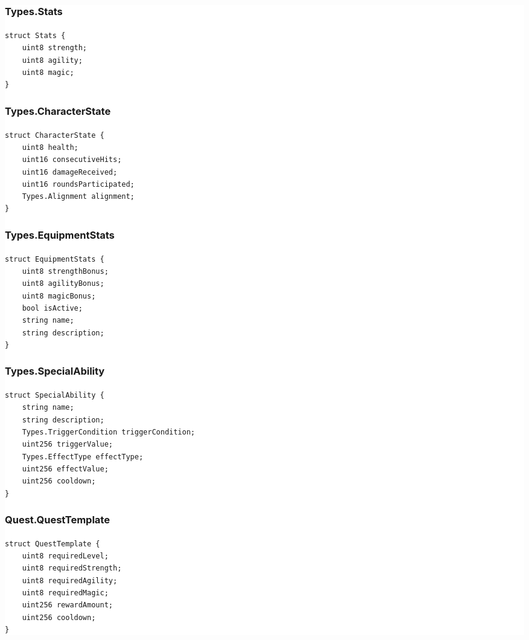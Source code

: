 ### Types.Stats
```solidity
struct Stats {
    uint8 strength;
    uint8 agility;
    uint8 magic;
}
```

### Types.CharacterState
```solidity
struct CharacterState {
    uint8 health;
    uint16 consecutiveHits;
    uint16 damageReceived;
    uint16 roundsParticipated;
    Types.Alignment alignment;
}
```

### Types.EquipmentStats
```solidity
struct EquipmentStats {
    uint8 strengthBonus;
    uint8 agilityBonus;
    uint8 magicBonus;
    bool isActive;
    string name;
    string description;
}
```

### Types.SpecialAbility
```solidity
struct SpecialAbility {
    string name;
    string description;
    Types.TriggerCondition triggerCondition;
    uint256 triggerValue;
    Types.EffectType effectType;
    uint256 effectValue;
    uint256 cooldown;
}
```

### Quest.QuestTemplate
```solidity
struct QuestTemplate {
    uint8 requiredLevel;
    uint8 requiredStrength;
    uint8 requiredAgility;
    uint8 requiredMagic;
    uint256 rewardAmount;
    uint256 cooldown;
}
``` 